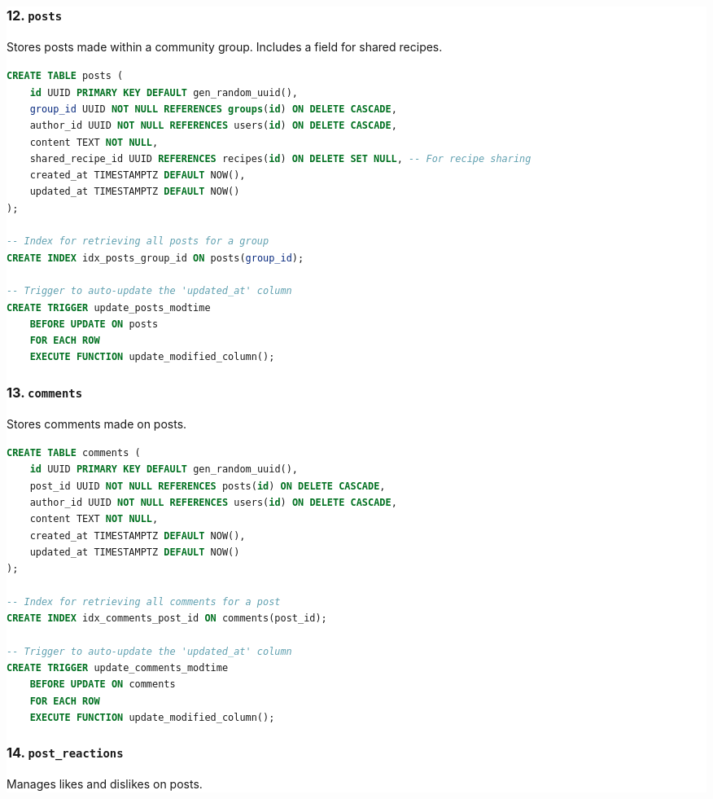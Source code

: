 ### 12. `posts`

Stores posts made within a community group. Includes a field for shared recipes.

```sql
CREATE TABLE posts (
    id UUID PRIMARY KEY DEFAULT gen_random_uuid(),
    group_id UUID NOT NULL REFERENCES groups(id) ON DELETE CASCADE,
    author_id UUID NOT NULL REFERENCES users(id) ON DELETE CASCADE,
    content TEXT NOT NULL,
    shared_recipe_id UUID REFERENCES recipes(id) ON DELETE SET NULL, -- For recipe sharing
    created_at TIMESTAMPTZ DEFAULT NOW(),
    updated_at TIMESTAMPTZ DEFAULT NOW()
);

-- Index for retrieving all posts for a group
CREATE INDEX idx_posts_group_id ON posts(group_id);

-- Trigger to auto-update the 'updated_at' column
CREATE TRIGGER update_posts_modtime
    BEFORE UPDATE ON posts
    FOR EACH ROW
    EXECUTE FUNCTION update_modified_column();
```

### 13. `comments`

Stores comments made on posts.

```sql
CREATE TABLE comments (
    id UUID PRIMARY KEY DEFAULT gen_random_uuid(),
    post_id UUID NOT NULL REFERENCES posts(id) ON DELETE CASCADE,
    author_id UUID NOT NULL REFERENCES users(id) ON DELETE CASCADE,
    content TEXT NOT NULL,
    created_at TIMESTAMPTZ DEFAULT NOW(),
    updated_at TIMESTAMPTZ DEFAULT NOW()
);

-- Index for retrieving all comments for a post
CREATE INDEX idx_comments_post_id ON comments(post_id);

-- Trigger to auto-update the 'updated_at' column
CREATE TRIGGER update_comments_modtime
    BEFORE UPDATE ON comments
    FOR EACH ROW
    EXECUTE FUNCTION update_modified_column();
```

### 14. `post_reactions`

Manages likes and dislikes on posts.
